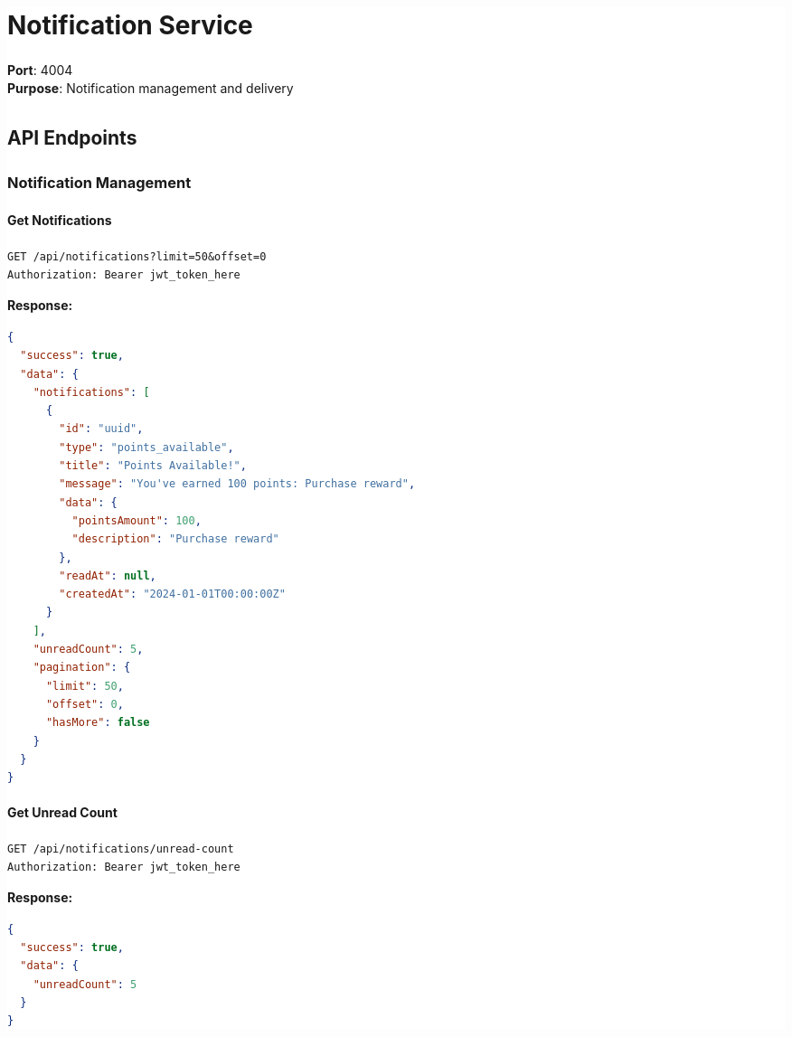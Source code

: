 # Notification Service

**Port**: 4004  
**Purpose**: Notification management and delivery

## API Endpoints

### Notification Management

#### Get Notifications
```http
GET /api/notifications?limit=50&offset=0
Authorization: Bearer jwt_token_here
```

**Response:**
```json
{
  "success": true,
  "data": {
    "notifications": [
      {
        "id": "uuid",
        "type": "points_available",
        "title": "Points Available!",
        "message": "You've earned 100 points: Purchase reward",
        "data": {
          "pointsAmount": 100,
          "description": "Purchase reward"
        },
        "readAt": null,
        "createdAt": "2024-01-01T00:00:00Z"
      }
    ],
    "unreadCount": 5,
    "pagination": {
      "limit": 50,
      "offset": 0,
      "hasMore": false
    }
  }
}
```

#### Get Unread Count
```http
GET /api/notifications/unread-count
Authorization: Bearer jwt_token_here
```

**Response:**
```json
{
  "success": true,
  "data": {
    "unreadCount": 5
  }
}
```
